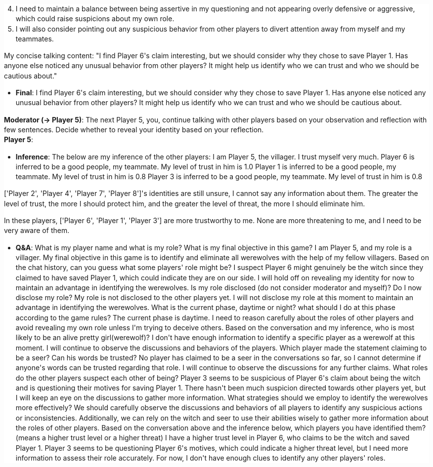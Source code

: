 4. I need to maintain a balance between being assertive in my questioning and not appearing overly defensive or aggressive, which could raise suspicions about my own role.
5. I will also consider pointing out any suspicious behavior from other players to divert attention away from myself and my teammates.

My concise talking content: "I find Player 6's claim interesting, but we should consider why they chose to save Player 1. Has anyone else noticed any unusual behavior from other players? It might help us identify who we can trust and who we should be cautious about."  

- **Final**: I find Player 6's claim interesting, but we should consider why they chose to save Player 1. Has anyone else noticed any unusual behavior from other players? It might help us identify who we can trust and who we should be cautious about.  

**Moderator (-> Player 5)**: The next Player 5, you, continue talking with other players based on your observation and reflection with few sentences. Decide whether to reveal your identity based on your reflection.  
**Player 5**:  
- **Inference**: 
The below are my inference of the other players:
I am Player 5, the villager. I trust myself very much.
Player 6 is inferred to be a good people, my teammate. My level of trust in him is 1.0
Player 1 is inferred to be a good people, my teammate. My level of trust in him is 0.8
Player 3 is inferred to be a good people, my teammate. My level of trust in him is 0.8


['Player 2', 'Player 4', 'Player 7', 'Player 8']'s identities are still unsure, I cannot say any information about them.
The greater the level of trust, the more I should protect him, and the greater the level of threat, the more I should eliminate him.

In these players, ['Player 6', 'Player 1', 'Player 3'] are more trustworthy to me. None are more threatening to me, and I need to be very aware of them.  
- **Q&A**: What is my player name and what is my role? What is my final objective in this game? I am Player 5, and my role is a villager. My final objective in this game is to identify and eliminate all werewolves with the help of my fellow villagers.
Based on the chat history, can you guess what some players' role might be? I suspect Player 6 might genuinely be the witch since they claimed to have saved Player 1, which could indicate they are on our side. I will hold off on revealing my identity for now to maintain an advantage in identifying the werewolves.
Is my role disclosed (do not consider moderator and myself)? Do I now disclose my role? My role is not disclosed to the other players yet. I will not disclose my role at this moment to maintain an advantage in identifying the werewolves.
What is the current phase, daytime or night? what should I do at this phase according to the game rules? The current phase is daytime. I need to reason carefully about the roles of other players and avoid revealing my own role unless I'm trying to deceive others.
Based on the conversation and my inference, who is most likely to be an alive pretty girl(werewolf)? I don't have enough information to identify a specific player as a werewolf at this moment. I will continue to observe the discussions and behaviors of the players.
Which player made the statement claiming to be a seer? Can his words be trusted? No player has claimed to be a seer in the conversations so far, so I cannot determine if anyone's words can be trusted regarding that role. I will continue to observe the discussions for any further claims.
What roles do the other players suspect each other of being? Player 3 seems to be suspicious of Player 6's claim about being the witch and is questioning their motives for saving Player 1. There hasn't been much suspicion directed towards other players yet, but I will keep an eye on the discussions to gather more information.
What strategies should we employ to identify the werewolves more effectively? We should carefully observe the discussions and behaviors of all players to identify any suspicious actions or inconsistencies. Additionally, we can rely on the witch and seer to use their abilities wisely to gather more information about the roles of other players.
Based on the conversation above and the inference below, which players you have identified them? (means a higher trust level or a higher threat) I have a higher trust level in Player 6, who claims to be the witch and saved Player 1. Player 3 seems to be questioning Player 6's motives, which could indicate a higher threat level, but I need more information to assess their role accurately. For now, I don't have enough clues to identify any other players' roles.  
